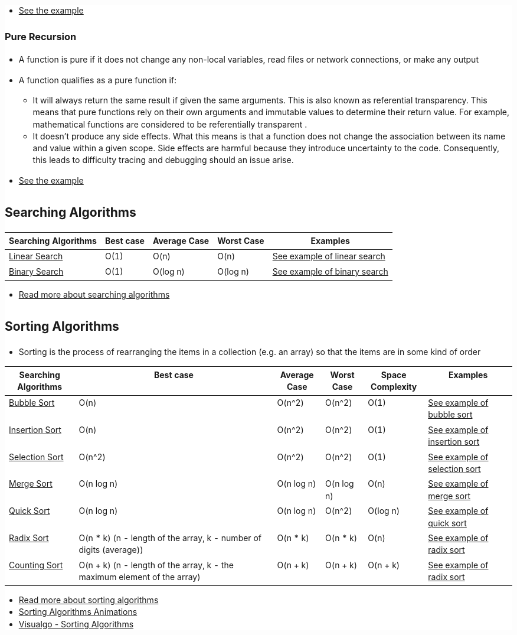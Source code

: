 - [See the example](./Recursion%20Examples/helper-method-example.js)

### Pure Recursion

- A function is pure if it does not change any non-local variables, read files or network connections, or make any output
- A function qualifies as a pure function if:

  - It will always return the same result if given the same arguments. This is also known as referential transparency. This means that pure functions rely on their own arguments and immutable values to determine their return value. For example, mathematical functions are considered to be referentially transparent .
  - It doesn’t produce any side effects. What this means is that a function does not change the association between its name and value within a given scope. Side effects are harmful because they introduce uncertainty to the code. Consequently, this leads to difficulty tracing and debugging should an issue arise.

- [See the example](./Recursion%20Examples/pure-recursion-example.js)

## Searching Algorithms

| Searching Algorithms                                          | Best case | Average Case | Worst Case | Examples                                                                  |
| ------------------------------------------------------------- | --------- | ------------ | ---------- | ------------------------------------------------------------------------- |
| [Linear Search](https://www.geeksforgeeks.org/linear-search/) | O(1)      | O(n)         | O(n)       | [See example of linear search](./Searching%20Algorithms/linear-search.js) |
| [Binary Search](https://www.geeksforgeeks.org/binary-search/) | O(1)      | O(log n)     | O(log n)   | [See example of binary search](./Searching%20Algorithms/binary-search.js) |

- [Read more about searching algorithms](https://www.geeksforgeeks.org/searching-algorithms/)

## Sorting Algorithms

- Sorting is the process of rearranging the items in a collection (e.g. an array) so that the items are in some kind of order

| Searching Algorithms                                            | Best case                                                                | Average Case | Worst Case | Space Complexity | Examples                                                                  |
| --------------------------------------------------------------- | ------------------------------------------------------------------------ | ------------ | ---------- | ---------------- | ------------------------------------------------------------------------- |
| [Bubble Sort](https://www.geeksforgeeks.org/bubble-sort/)       | O(n)                                                                     | O(n^2)       | O(n^2)     | O(1)             | [See example of bubble sort](./Sorting%20Algorithms//Bubble%20Sort/)      |
| [Insertion Sort](https://www.geeksforgeeks.org/insertion-sort/) | O(n)                                                                     | O(n^2)       | O(n^2)     | O(1)             | [See example of insertion sort](./Sorting%20Algorithms/Insertion%20Sort/) |
| [Selection Sort](https://www.geeksforgeeks.org/selection-sort/) | O(n^2)                                                                   | O(n^2)       | O(n^2)     | O(1)             | [See example of selection sort](./Sorting%20Algorithms/Selection%20Sort/) |
| [Merge Sort](https://www.geeksforgeeks.org/merge-sort/)         | O(n log n)                                                               | O(n log n)   | O(n log n) | O(n)             | [See example of merge sort](./Sorting%20Algorithms/Merge%20Sort/)         |
| [Quick Sort](https://www.geeksforgeeks.org/quick-sort/)         | O(n log n)                                                               | O(n log n)   | O(n^2)     | O(log n)         | [See example of quick sort](./Sorting%20Algorithms/Quick%20Sort/)         |
| [Radix Sort](https://www.geeksforgeeks.org/radix-sort/)         | O(n \* k) (n - length of the array, k - number of digits (average))      | O(n \* k)    | O(n \* k)  | O(n)             | [See example of radix sort](./Sorting%20Algorithms/Radix%20Sort/)         |
| [Counting Sort](https://www.geeksforgeeks.org/counting-sort/)   | O(n + k) (n - length of the array, k - the maximum element of the array) | O(n + k)     | O(n + k)   | O(n + k)         | [See example of radix sort](./Sorting%20Algorithms/Radix%20Sort/)         |

- [Read more about sorting algorithms](https://www.geeksforgeeks.org/sorting-algorithms/)
- [Sorting Algorithms Animations](https://www.toptal.com/developers/sorting-algorithms)
- [Visualgo - Sorting Algorithms](https://visualgo.net/en/sorting)
